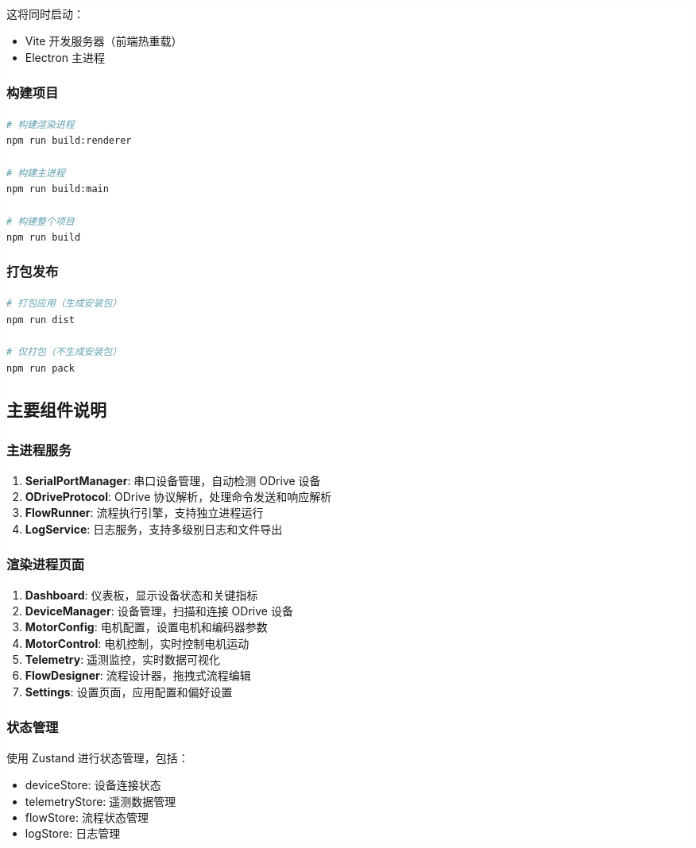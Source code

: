 这将同时启动：
- Vite 开发服务器（前端热重载）
- Electron 主进程

### 构建项目

```bash
# 构建渲染进程
npm run build:renderer

# 构建主进程
npm run build:main

# 构建整个项目
npm run build
```

### 打包发布

```bash
# 打包应用（生成安装包）
npm run dist

# 仅打包（不生成安装包）
npm run pack
```

## 主要组件说明

### 主进程服务

1. **SerialPortManager**: 串口设备管理，自动检测 ODrive 设备
2. **ODriveProtocol**: ODrive 协议解析，处理命令发送和响应解析
3. **FlowRunner**: 流程执行引擎，支持独立进程运行
4. **LogService**: 日志服务，支持多级别日志和文件导出

### 渲染进程页面

1. **Dashboard**: 仪表板，显示设备状态和关键指标
2. **DeviceManager**: 设备管理，扫描和连接 ODrive 设备
3. **MotorConfig**: 电机配置，设置电机和编码器参数
4. **MotorControl**: 电机控制，实时控制电机运动
5. **Telemetry**: 遥测监控，实时数据可视化
6. **FlowDesigner**: 流程设计器，拖拽式流程编辑
7. **Settings**: 设置页面，应用配置和偏好设置

### 状态管理

使用 Zustand 进行状态管理，包括：
- deviceStore: 设备连接状态
- telemetryStore: 遥测数据管理
- flowStore: 流程状态管理
- logStore: 日志管理
